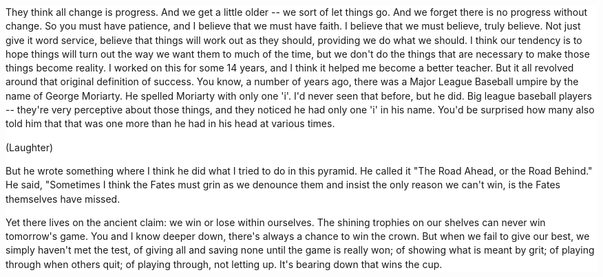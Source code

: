 They think all change is progress.
And we get a little older --
we sort of let things go.
And we forget there is
no progress without change.
So you must have patience,
and I believe that we must have faith.
I believe that we must
believe, truly believe.
Not just give it word service,
believe that things
will work out as they should,
providing we do what we should.
I think our tendency is to hope things
will turn out the way we want them to
much of the time,
but we don&#39;t do the things
that are necessary
to make those things become reality.
I worked on this for some 14 years,
and I think it helped me
become a better teacher.
But it all revolved around that
original definition of success.
You know, a number of years ago,
there was a Major League Baseball
umpire by the name of George Moriarty.
He spelled Moriarty with only one &#39;i&#39;.
I&#39;d never seen that before, but he did.
Big league baseball players --
they&#39;re very perceptive
about those things,
and they noticed he had
only one &#39;i&#39; in his name.
You&#39;d be surprised how many also told him
that that was one more
than he had in his head
at various times.

(Laughter)

But he wrote something
where I think he did
what I tried to do in this pyramid.
He called it &quot;The Road
Ahead, or the Road Behind.&quot;
He said, &quot;Sometimes I think the Fates
must grin as we denounce them and insist
the only reason we can&#39;t win,
is the Fates themselves have missed.

Yet there lives on the ancient claim:
we win or lose within ourselves.
The shining trophies on our shelves
can never win tomorrow&#39;s game.
You and I know deeper down, there&#39;s
always a chance to win the crown.
But when we fail to give our best,
we simply haven&#39;t met the test,
of giving all and saving none
until the game is really won;
of showing what is meant by grit;
of playing through when others quit;
of playing through, not letting up.
It&#39;s bearing down that wins the cup.